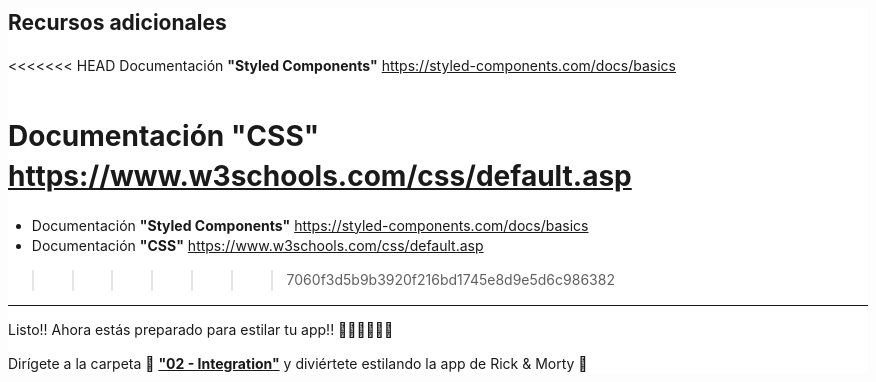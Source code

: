 
## Recursos adicionales

<<<<<<< HEAD
Documentación **"Styled Components"** <https://styled-components.com/docs/basics>

Documentación **"CSS"** <https://www.w3schools.com/css/default.asp>
=======
-  Documentación **"Styled Components"** <https://styled-components.com/docs/basics>
-  Documentación **"CSS"** <https://www.w3schools.com/css/default.asp>
>>>>>>> 7060f3d5b9b3920f216bd1745e8d9e5d6c986382

---

Listo!! Ahora estás preparado para estilar tu app!! 👨‍🎨👩‍🎨✨🚀

Dirígete a la carpeta 📂 [**"02 - Integration"**](../02%20-%20Integration/README.md) y diviértete estilando la app de Rick & Morty 🤩
